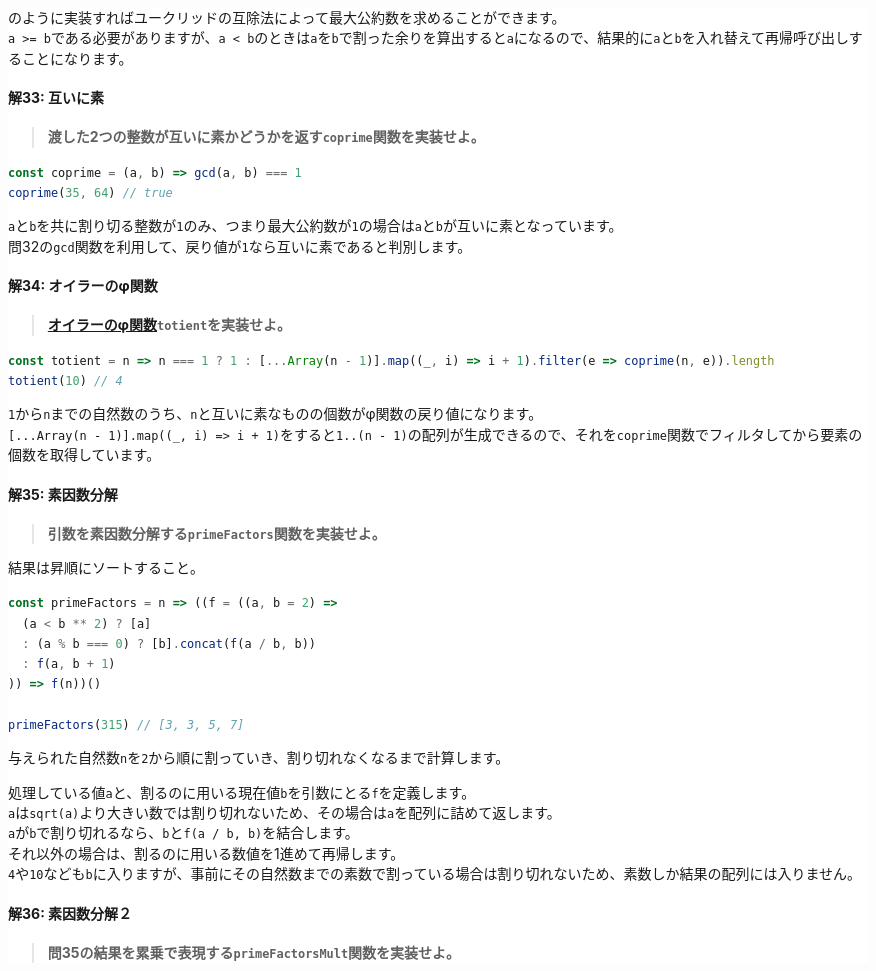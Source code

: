 のように実装すればユークリッドの互除法によって最大公約数を求めることができます。  
`a >= b`である必要がありますが、`a < b`のときは`a`を`b`で割った余りを算出すると`a`になるので、結果的に`a`と`b`を入れ替えて再帰呼び出しすることになります。

#### 解33: 互いに素

> **渡した2つの整数が互いに素かどうかを返す`coprime`関数を実装せよ。**

```js
const coprime = (a, b) => gcd(a, b) === 1
coprime(35, 64) // true
```

`a`と`b`を共に割り切る整数が`1`のみ、つまり最大公約数が`1`の場合は`a`と`b`が互いに素となっています。  
問32の`gcd`関数を利用して、戻り値が`1`なら互いに素であると判別します。

#### 解34: オイラーのφ関数

> **[オイラーのφ関数](https://ja.wikipedia.org/wiki/%E3%82%AA%E3%82%A4%E3%83%A9%E3%83%BC%E3%81%AE%CF%86%E9%96%A2%E6%95%B0)`totient`を実装せよ。**

```js
const totient = n => n === 1 ? 1 : [...Array(n - 1)].map((_, i) => i + 1).filter(e => coprime(n, e)).length
totient(10) // 4
```

`1`から`n`までの自然数のうち、`n`と互いに素なものの個数がφ関数の戻り値になります。  
`[...Array(n - 1)].map((_, i) => i + 1)`をすると`1..(n - 1)`の配列が生成できるので、それを`coprime`関数でフィルタしてから要素の個数を取得しています。


#### 解35: 素因数分解

> **引数を素因数分解する`primeFactors`関数を実装せよ。**

結果は昇順にソートすること。

```js
const primeFactors = n => ((f = ((a, b = 2) =>
  (a < b ** 2) ? [a] 
  : (a % b === 0) ? [b].concat(f(a / b, b))
  : f(a, b + 1)
)) => f(n))()

primeFactors(315) // [3, 3, 5, 7]
```

与えられた自然数`n`を`2`から順に割っていき、割り切れなくなるまで計算します。  

処理している値`a`と、割るのに用いる現在値`b`を引数にとる`f`を定義します。  
`a`は`sqrt(a)`より大きい数では割り切れないため、その場合は`a`を配列に詰めて返します。  
`a`が`b`で割り切れるなら、`b`と`f(a / b, b)`を結合します。  
それ以外の場合は、割るのに用いる数値を1進めて再帰します。  
`4`や`10`なども`b`に入りますが、事前にその自然数までの素数で割っている場合は割り切れないため、素数しか結果の配列には入りません。

#### 解36: 素因数分解２

> **問35の結果を累乗で表現する`primeFactorsMult`関数を実装せよ。**
